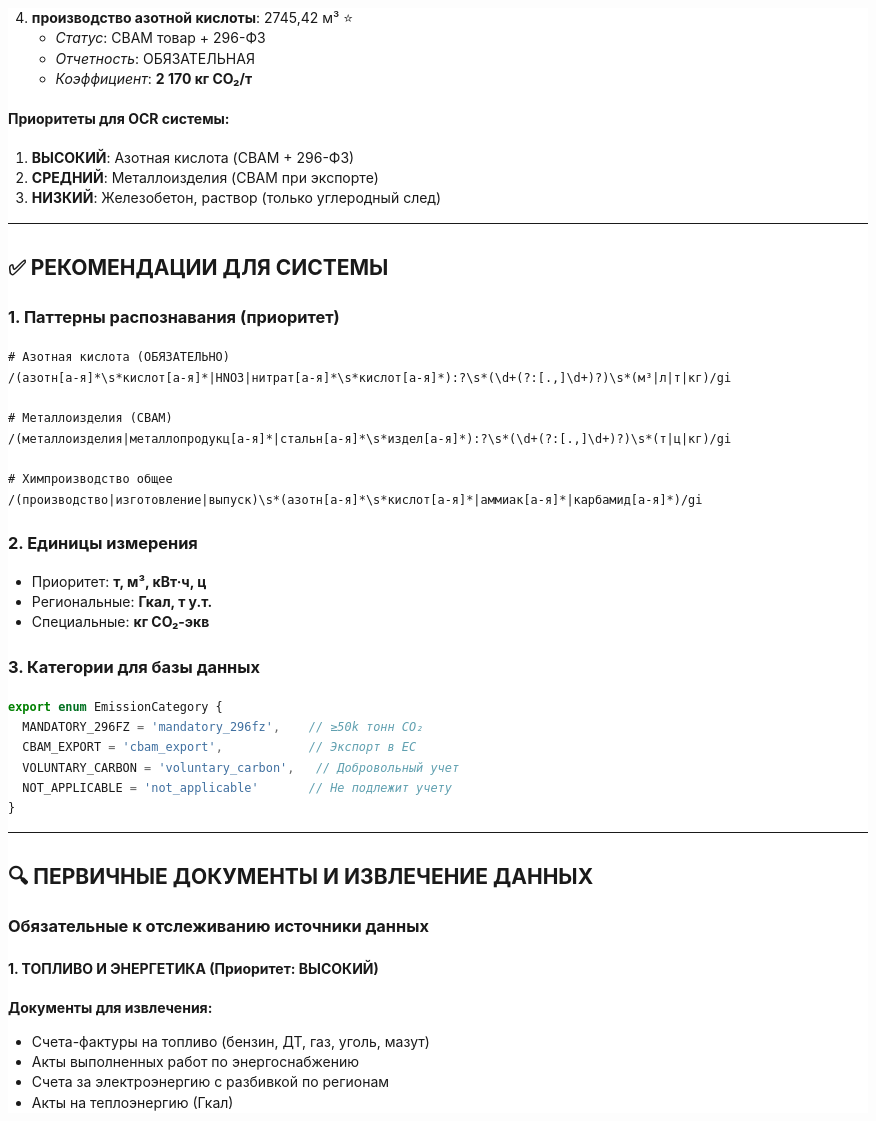 4. **производство азотной кислоты**: 2745,42 м³ ⭐
   - *Статус*: CBAM товар + 296-ФЗ
   - *Отчетность*: ОБЯЗАТЕЛЬНАЯ
   - *Коэффициент*: **2 170 кг CO₂/т**

#### Приоритеты для OCR системы:
1. **ВЫСОКИЙ**: Азотная кислота (CBAM + 296-ФЗ)
2. **СРЕДНИЙ**: Металлоизделия (CBAM при экспорте)
3. **НИЗКИЙ**: Железобетон, раствор (только углеродный след)

---

## ✅ РЕКОМЕНДАЦИИ ДЛЯ СИСТЕМЫ

### 1. Паттерны распознавания (приоритет)
```regex
# Азотная кислота (ОБЯЗАТЕЛЬНО)
/(азотн[а-я]*\s*кислот[а-я]*|HNO3|нитрат[а-я]*\s*кислот[а-я]*):?\s*(\d+(?:[.,]\d+)?)\s*(м³|л|т|кг)/gi

# Металлоизделия (CBAM)
/(металлоизделия|металлопродукц[а-я]*|стальн[а-я]*\s*издел[а-я]*):?\s*(\d+(?:[.,]\d+)?)\s*(т|ц|кг)/gi

# Химпроизводство общее
/(производство|изготовление|выпуск)\s*(азотн[а-я]*\s*кислот[а-я]*|аммиак[а-я]*|карбамид[а-я]*)/gi
```

### 2. Единицы измерения
- Приоритет: **т, м³, кВт·ч, ц**
- Региональные: **Гкал, т у.т.**
- Специальные: **кг CO₂-экв**

### 3. Категории для базы данных
```typescript
export enum EmissionCategory {
  MANDATORY_296FZ = 'mandatory_296fz',    // ≥50k тонн CO₂
  CBAM_EXPORT = 'cbam_export',            // Экспорт в ЕС  
  VOLUNTARY_CARBON = 'voluntary_carbon',   // Добровольный учет
  NOT_APPLICABLE = 'not_applicable'       // Не подлежит учету
}
```

---

## 🔍 ПЕРВИЧНЫЕ ДОКУМЕНТЫ И ИЗВЛЕЧЕНИЕ ДАННЫХ

### Обязательные к отслеживанию источники данных

#### 1. ТОПЛИВО И ЭНЕРГЕТИКА (Приоритет: ВЫСОКИЙ)
**Документы для извлечения:**
- Счета-фактуры на топливо (бензин, ДТ, газ, уголь, мазут)
- Акты выполненных работ по энергоснабжению
- Счета за электроэнергию с разбивкой по регионам
- Акты на теплоэнергию (Гкал)
